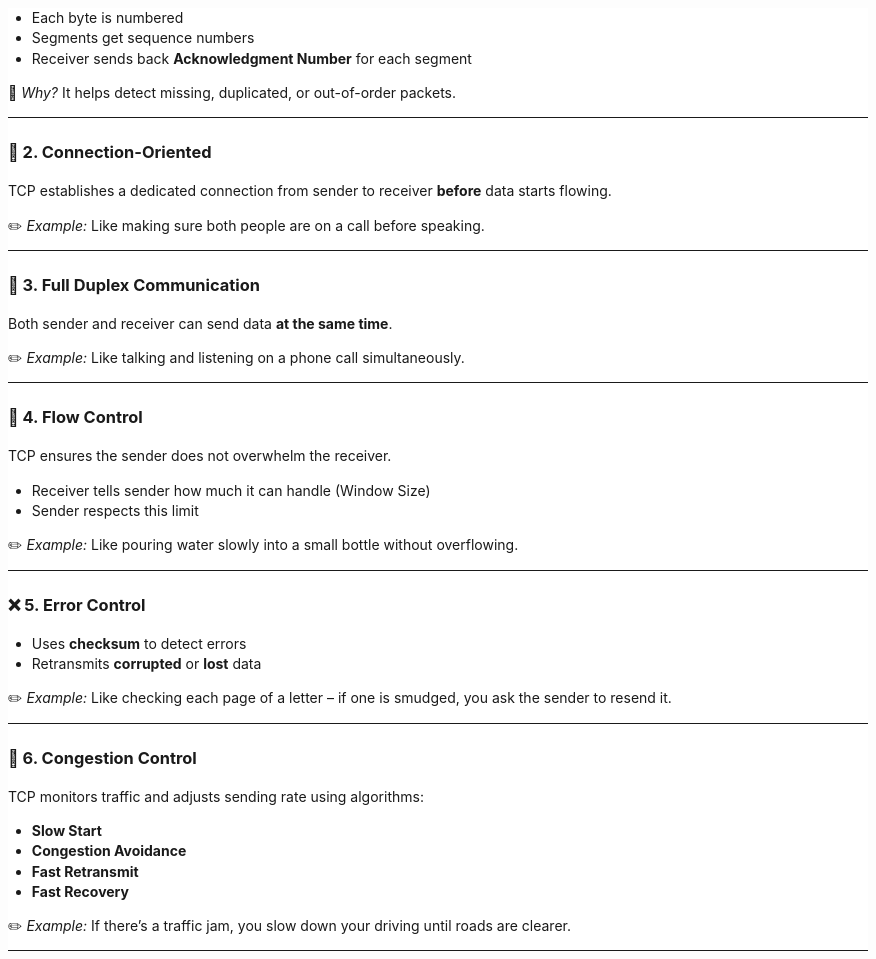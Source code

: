 * Each byte is numbered
* Segments get sequence numbers
* Receiver sends back **Acknowledgment Number** for each segment

🧠 *Why?* It helps detect missing, duplicated, or out-of-order packets.

---

### 🔌 2. **Connection-Oriented**

TCP establishes a dedicated connection from sender to receiver **before** data starts flowing.

✏️ *Example:* Like making sure both people are on a call before speaking.

---

### 🔁 3. **Full Duplex Communication**

Both sender and receiver can send data **at the same time**.

✏️ *Example:* Like talking and listening on a phone call simultaneously.

---

### 🌊 4. **Flow Control**

TCP ensures the sender does not overwhelm the receiver.

* Receiver tells sender how much it can handle (Window Size)
* Sender respects this limit

✏️ *Example:* Like pouring water slowly into a small bottle without overflowing.

---

### ❌ 5. **Error Control**

* Uses **checksum** to detect errors
* Retransmits **corrupted** or **lost** data

✏️ *Example:* Like checking each page of a letter – if one is smudged, you ask the sender to resend it.

---

### 🛑 6. **Congestion Control**

TCP monitors traffic and adjusts sending rate using algorithms:

* **Slow Start**
* **Congestion Avoidance**
* **Fast Retransmit**
* **Fast Recovery**

✏️ *Example:* If there’s a traffic jam, you slow down your driving until roads are clearer.

---

